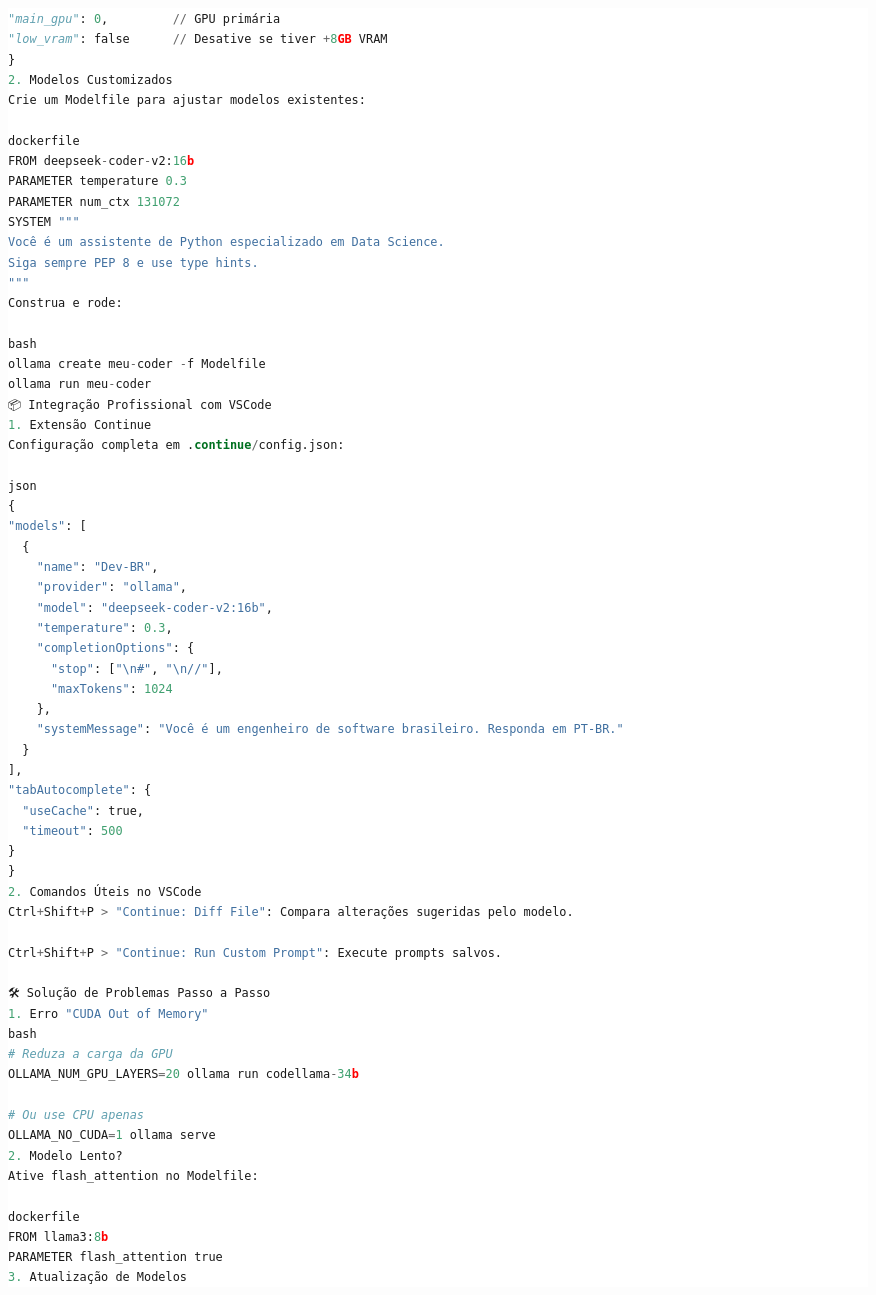   ```python
  "main_gpu": 0,         // GPU primária
  "low_vram": false      // Desative se tiver +8GB VRAM
}
2. Modelos Customizados
Crie um Modelfile para ajustar modelos existentes:

dockerfile
FROM deepseek-coder-v2:16b
PARAMETER temperature 0.3
PARAMETER num_ctx 131072
SYSTEM """
Você é um assistente de Python especializado em Data Science.
Siga sempre PEP 8 e use type hints.
"""
Construa e rode:

bash
ollama create meu-coder -f Modelfile
ollama run meu-coder
📦 Integração Profissional com VSCode
1. Extensão Continue
Configuração completa em .continue/config.json:

json
{
  "models": [
    {
      "name": "Dev-BR",
      "provider": "ollama",
      "model": "deepseek-coder-v2:16b",
      "temperature": 0.3,
      "completionOptions": {
        "stop": ["\n#", "\n//"],
        "maxTokens": 1024
      },
      "systemMessage": "Você é um engenheiro de software brasileiro. Responda em PT-BR."
    }
  ],
  "tabAutocomplete": {
    "useCache": true,
    "timeout": 500
  }
}
2. Comandos Úteis no VSCode
Ctrl+Shift+P > "Continue: Diff File": Compara alterações sugeridas pelo modelo.

Ctrl+Shift+P > "Continue: Run Custom Prompt": Execute prompts salvos.

🛠️ Solução de Problemas Passo a Passo
1. Erro "CUDA Out of Memory"
bash
# Reduza a carga da GPU
OLLAMA_NUM_GPU_LAYERS=20 ollama run codellama-34b

# Ou use CPU apenas
OLLAMA_NO_CUDA=1 ollama serve
2. Modelo Lento?
Ative flash_attention no Modelfile:

dockerfile
FROM llama3:8b
PARAMETER flash_attention true
3. Atualização de Modelos
  ```